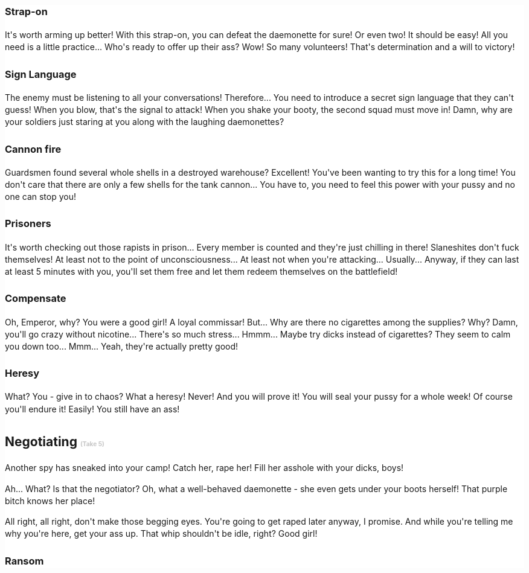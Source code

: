 ### Strap-on

It's worth arming up better! With this strap-on, you can defeat the daemonette for sure! Or even two! It should be easy! All you need is a little practice... Who's ready to offer up their ass? Wow! So many volunteers! That's determination and a will to victory!

### Sign Language

The enemy must be listening to all your conversations! Therefore... You need to introduce a secret sign language that they can't guess! When you blow, that's the signal to attack! When you shake your booty, the second squad must move in! Damn, why are your soldiers just staring at you along with the laughing daemonettes?

### Cannon fire

Guardsmen found several whole shells in a destroyed warehouse? Excellent! You've been wanting to try this for a long time! You don't care that there are only a few shells for the tank cannon... You have to, you need to feel this power with your pussy and no one can stop you!

### Prisoners

It's worth checking out those rapists in prison... Every member is counted and they're just chilling in there! Slaneshites don't fuck themselves! At least not to the point of unconsciousness... At least not when you're attacking... Usually... Anyway, if they can last at least 5 minutes with you, you'll set them free and let them redeem themselves on the battlefield!

### Compensate

Oh, Emperor, why? You were a good girl! A loyal commissar! But... Why are there no cigarettes among the supplies? Why? Damn, you'll go crazy without nicotine... There's so much stress... Hmmm... Maybe try dicks instead of cigarettes? They seem to calm you down too... Mmm... Yeah, they're actually pretty good!

### Heresy

What? You - give in to chaos? What a heresy! Never! And you will prove it! You will seal your pussy for a whole week! Of course you'll endure it! Easily! You still have an ass!

## Negotiating   <small><small><small><small><span style="color: #AAAAAAAA;">(Take 5)</span></small></small></small></small>

Another spy has sneaked into your camp! Catch her, rape her! Fill her asshole with your dicks, boys!

Ah... What? Is that the negotiator? Oh, what a well-behaved daemonette - she even gets under your boots herself! That purple bitch knows her place!

All right, all right, don't make those begging eyes. You're going to get raped later anyway, I promise. And while you're telling me why you're here, get your ass up. That whip shouldn't be idle, right? Good girl!

### Ransom
